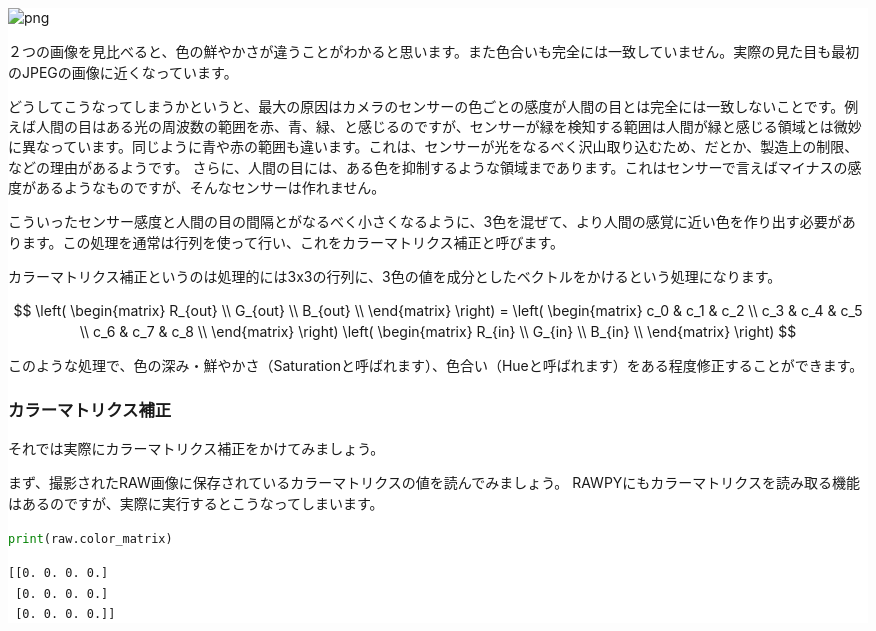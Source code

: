 
![png](camera_raw_chapter_4_4_files/camera_raw_chapter_4_4_7_0.png)


２つの画像を見比べると、色の鮮やかさが違うことがわかると思います。また色合いも完全には一致していません。実際の見た目も最初のJPEGの画像に近くなっています。

どうしてこうなってしまうかというと、最大の原因はカメラのセンサーの色ごとの感度が人間の目とは完全には一致しないことです。例えば人間の目はある光の周波数の範囲を赤、青、緑、と感じるのですが、センサーが緑を検知する範囲は人間が緑と感じる領域とは微妙に異なっています。同じように青や赤の範囲も違います。これは、センサーが光をなるべく沢山取り込むため、だとか、製造上の制限、などの理由があるようです。 さらに、人間の目には、ある色を抑制するような領域まであります。これはセンサーで言えばマイナスの感度があるようなものですが、そんなセンサーは作れません。

こういったセンサー感度と人間の目の間隔とがなるべく小さくなるように、3色を混ぜて、より人間の感覚に近い色を作り出す必要があります。この処理を通常は行列を使って行い、これをカラーマトリクス補正と呼びます。

カラーマトリクス補正というのは処理的には3x3の行列に、3色の値を成分としたベクトルをかけるという処理になります。

$$ 
\left(
    \begin{matrix}
        R_{out} \\
        G_{out} \\
        B_{out} \\
    \end{matrix}
\right) = 
\left(
    \begin{matrix}
        c_0 & c_1 & c_2 \\
        c_3 & c_4 & c_5 \\
        c_6 & c_7 & c_8 \\
    \end{matrix}
\right)
\left(
    \begin{matrix}
        R_{in} \\
        G_{in} \\
        B_{in} \\
    \end{matrix}
\right)
$$

このような処理で、色の深み・鮮やかさ（Saturationと呼ばれます）、色合い（Hueと呼ばれます）をある程度修正することができます。

### カラーマトリクス補正

それでは実際にカラーマトリクス補正をかけてみましょう。

まず、撮影されたRAW画像に保存されているカラーマトリクスの値を読んでみましょう。
RAWPYにもカラーマトリクスを読み取る機能はあるのですが、実際に実行するとこうなってしまいます。


```python
print(raw.color_matrix)
```

    [[0. 0. 0. 0.]
     [0. 0. 0. 0.]
     [0. 0. 0. 0.]]


[^1]: α7IIIのRAW画像ではEXIF情報に含まれているのでオプションをつけなくとも`! exiftool sample.ARW`で読み取ることができます。